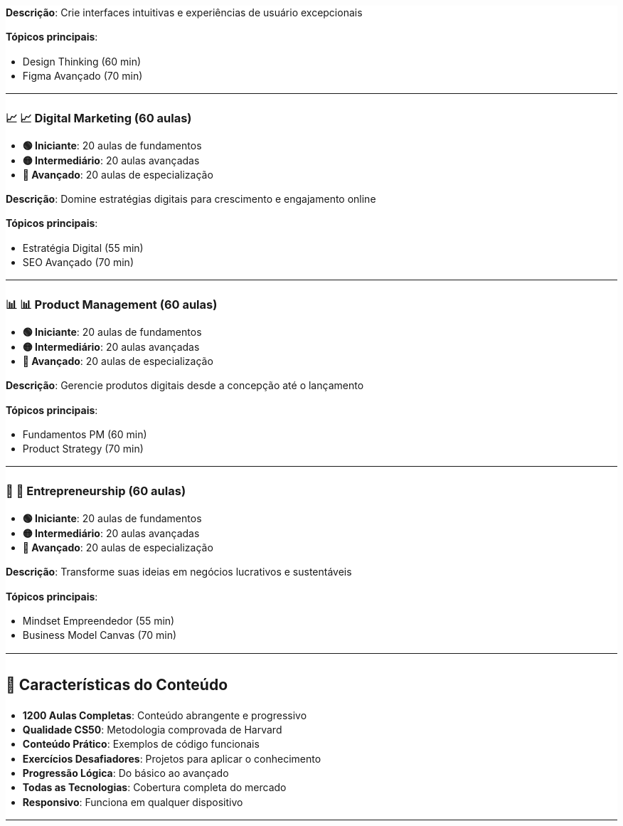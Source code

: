 **Descrição**: Crie interfaces intuitivas e experiências de usuário excepcionais

**Tópicos principais**:
- Design Thinking (60 min)
- Figma Avançado (70 min)

---

### 📈 **📈 Digital Marketing** (60 aulas)
- **🟢 Iniciante**: 20 aulas de fundamentos
- **🟡 Intermediário**: 20 aulas avançadas  
- **🔴 Avançado**: 20 aulas de especialização

**Descrição**: Domine estratégias digitais para crescimento e engajamento online

**Tópicos principais**:
- Estratégia Digital (55 min)
- SEO Avançado (70 min)

---

### 📊 **📊 Product Management** (60 aulas)
- **🟢 Iniciante**: 20 aulas de fundamentos
- **🟡 Intermediário**: 20 aulas avançadas  
- **🔴 Avançado**: 20 aulas de especialização

**Descrição**: Gerencie produtos digitais desde a concepção até o lançamento

**Tópicos principais**:
- Fundamentos PM (60 min)
- Product Strategy (70 min)

---

### 💼 **💼 Entrepreneurship** (60 aulas)
- **🟢 Iniciante**: 20 aulas de fundamentos
- **🟡 Intermediário**: 20 aulas avançadas  
- **🔴 Avançado**: 20 aulas de especialização

**Descrição**: Transforme suas ideias em negócios lucrativos e sustentáveis

**Tópicos principais**:
- Mindset Empreendedor (55 min)
- Business Model Canvas (70 min)

---

## 🎯 Características do Conteúdo

- **1200 Aulas Completas**: Conteúdo abrangente e progressivo
- **Qualidade CS50**: Metodologia comprovada de Harvard
- **Conteúdo Prático**: Exemplos de código funcionais
- **Exercícios Desafiadores**: Projetos para aplicar o conhecimento
- **Progressão Lógica**: Do básico ao avançado
- **Todas as Tecnologias**: Cobertura completa do mercado
- **Responsivo**: Funciona em qualquer dispositivo

---